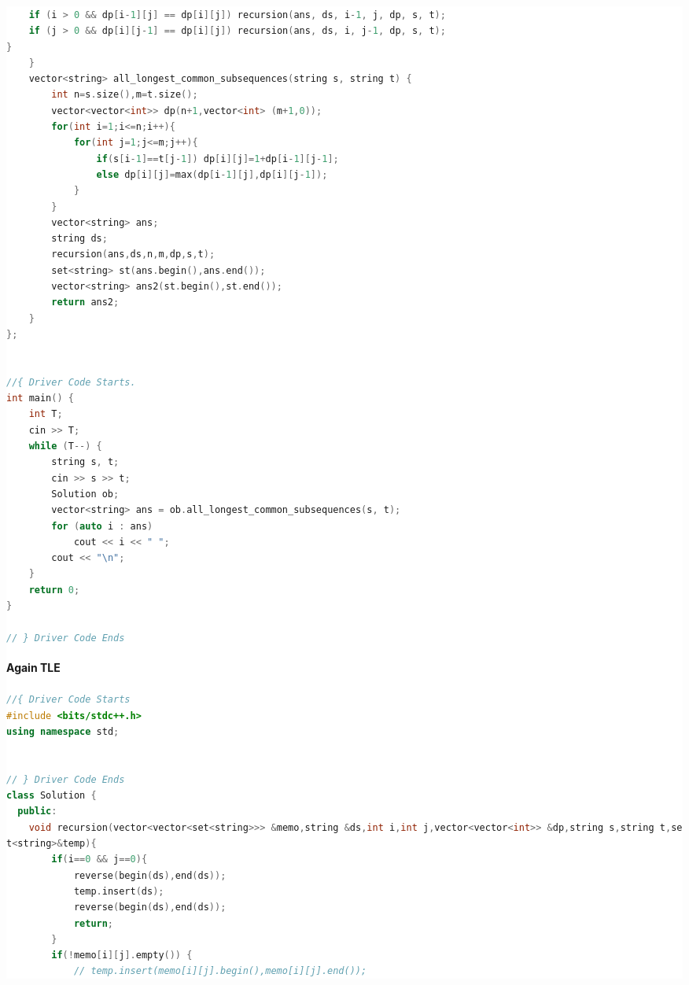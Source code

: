 ```cpp
    if (i > 0 && dp[i-1][j] == dp[i][j]) recursion(ans, ds, i-1, j, dp, s, t);
    if (j > 0 && dp[i][j-1] == dp[i][j]) recursion(ans, ds, i, j-1, dp, s, t);
}
    }
    vector<string> all_longest_common_subsequences(string s, string t) {
        int n=s.size(),m=t.size();
        vector<vector<int>> dp(n+1,vector<int> (m+1,0));
        for(int i=1;i<=n;i++){
            for(int j=1;j<=m;j++){
                if(s[i-1]==t[j-1]) dp[i][j]=1+dp[i-1][j-1];
                else dp[i][j]=max(dp[i-1][j],dp[i][j-1]);
            }
        }
        vector<string> ans;
        string ds;
        recursion(ans,ds,n,m,dp,s,t);
        set<string> st(ans.begin(),ans.end());
        vector<string> ans2(st.begin(),st.end());
        return ans2;
    }
};


//{ Driver Code Starts.
int main() {
    int T;
    cin >> T;
    while (T--) {
        string s, t;
        cin >> s >> t;
        Solution ob;
        vector<string> ans = ob.all_longest_common_subsequences(s, t);
        for (auto i : ans)
            cout << i << " ";
        cout << "\n";
    }
    return 0;
}

// } Driver Code Ends

```

#### Again TLE

```cpp
//{ Driver Code Starts
#include <bits/stdc++.h>
using namespace std;


// } Driver Code Ends
class Solution {
  public:
    void recursion(vector<vector<set<string>>> &memo,string &ds,int i,int j,vector<vector<int>> &dp,string s,string t,set<string>&temp){
        if(i==0 && j==0){
            reverse(begin(ds),end(ds));
            temp.insert(ds);
            reverse(begin(ds),end(ds));
            return;
        }
        if(!memo[i][j].empty()) {
            // temp.insert(memo[i][j].begin(),memo[i][j].end());
```